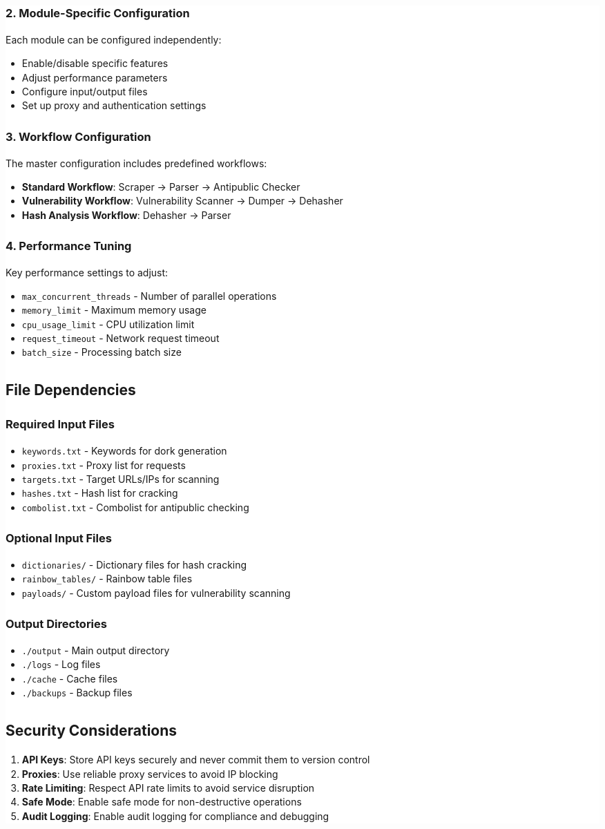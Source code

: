 ### 2. Module-Specific Configuration
Each module can be configured independently:
- Enable/disable specific features
- Adjust performance parameters
- Configure input/output files
- Set up proxy and authentication settings

### 3. Workflow Configuration
The master configuration includes predefined workflows:
- **Standard Workflow**: Scraper → Parser → Antipublic Checker
- **Vulnerability Workflow**: Vulnerability Scanner → Dumper → Dehasher
- **Hash Analysis Workflow**: Dehasher → Parser

### 4. Performance Tuning
Key performance settings to adjust:
- `max_concurrent_threads` - Number of parallel operations
- `memory_limit` - Maximum memory usage
- `cpu_usage_limit` - CPU utilization limit
- `request_timeout` - Network request timeout
- `batch_size` - Processing batch size

## File Dependencies

### Required Input Files
- `keywords.txt` - Keywords for dork generation
- `proxies.txt` - Proxy list for requests
- `targets.txt` - Target URLs/IPs for scanning
- `hashes.txt` - Hash list for cracking
- `combolist.txt` - Combolist for antipublic checking

### Optional Input Files
- `dictionaries/` - Dictionary files for hash cracking
- `rainbow_tables/` - Rainbow table files
- `payloads/` - Custom payload files for vulnerability scanning

### Output Directories
- `./output` - Main output directory
- `./logs` - Log files
- `./cache` - Cache files
- `./backups` - Backup files

## Security Considerations

1. **API Keys**: Store API keys securely and never commit them to version control
2. **Proxies**: Use reliable proxy services to avoid IP blocking
3. **Rate Limiting**: Respect API rate limits to avoid service disruption
4. **Safe Mode**: Enable safe mode for non-destructive operations
5. **Audit Logging**: Enable audit logging for compliance and debugging
